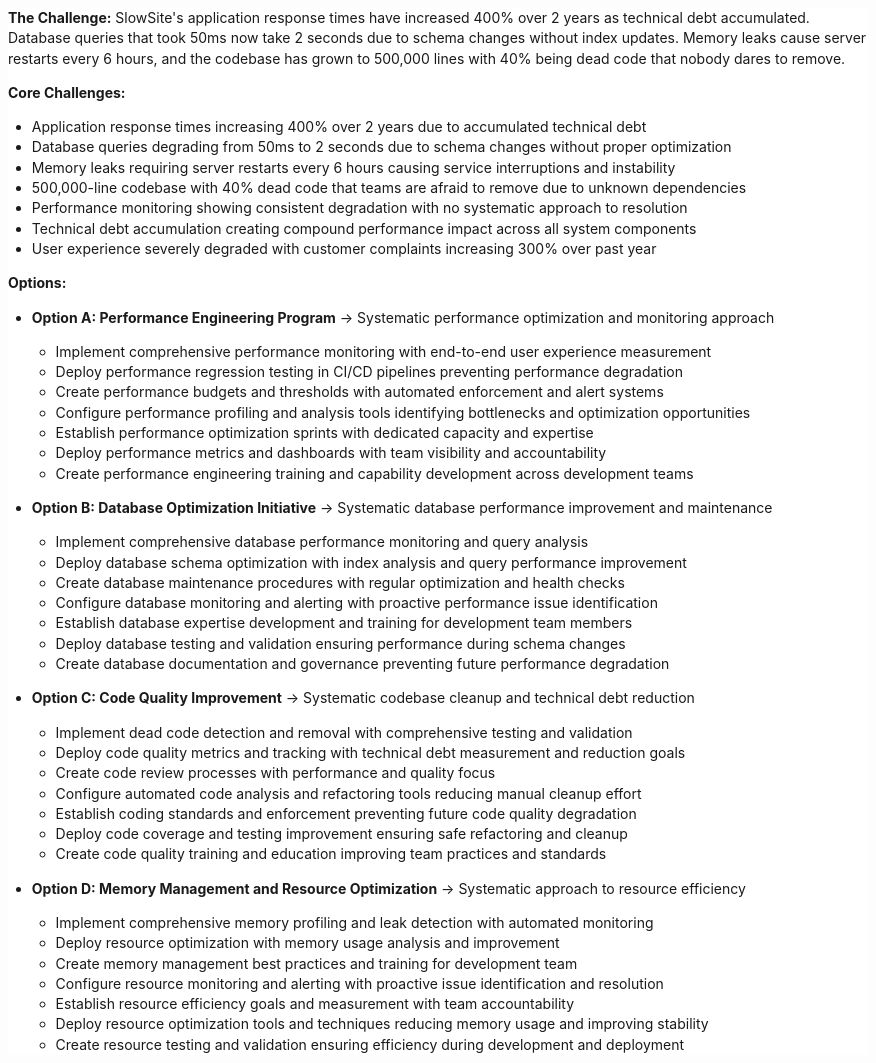 **The Challenge:** SlowSite's application response times have increased 400% over 2 years as technical debt accumulated. Database queries that took 50ms now take 2 seconds due to schema changes without index updates. Memory leaks cause server restarts every 6 hours, and the codebase has grown to 500,000 lines with 40% being dead code that nobody dares to remove.

**Core Challenges:**
- Application response times increasing 400% over 2 years due to accumulated technical debt
- Database queries degrading from 50ms to 2 seconds due to schema changes without proper optimization
- Memory leaks requiring server restarts every 6 hours causing service interruptions and instability
- 500,000-line codebase with 40% dead code that teams are afraid to remove due to unknown dependencies
- Performance monitoring showing consistent degradation with no systematic approach to resolution
- Technical debt accumulation creating compound performance impact across all system components
- User experience severely degraded with customer complaints increasing 300% over past year

**Options:**
- **Option A: Performance Engineering Program** → Systematic performance optimization and monitoring approach
  - Implement comprehensive performance monitoring with end-to-end user experience measurement
  - Deploy performance regression testing in CI/CD pipelines preventing performance degradation
  - Create performance budgets and thresholds with automated enforcement and alert systems
  - Configure performance profiling and analysis tools identifying bottlenecks and optimization opportunities
  - Establish performance optimization sprints with dedicated capacity and expertise
  - Deploy performance metrics and dashboards with team visibility and accountability
  - Create performance engineering training and capability development across development teams

- **Option B: Database Optimization Initiative** → Systematic database performance improvement and maintenance
  - Implement comprehensive database performance monitoring and query analysis
  - Deploy database schema optimization with index analysis and query performance improvement
  - Create database maintenance procedures with regular optimization and health checks
  - Configure database monitoring and alerting with proactive performance issue identification
  - Establish database expertise development and training for development team members
  - Deploy database testing and validation ensuring performance during schema changes
  - Create database documentation and governance preventing future performance degradation

- **Option C: Code Quality Improvement** → Systematic codebase cleanup and technical debt reduction
  - Implement dead code detection and removal with comprehensive testing and validation
  - Deploy code quality metrics and tracking with technical debt measurement and reduction goals
  - Create code review processes with performance and quality focus
  - Configure automated code analysis and refactoring tools reducing manual cleanup effort
  - Establish coding standards and enforcement preventing future code quality degradation
  - Deploy code coverage and testing improvement ensuring safe refactoring and cleanup
  - Create code quality training and education improving team practices and standards

- **Option D: Memory Management and Resource Optimization** → Systematic approach to resource efficiency
  - Implement comprehensive memory profiling and leak detection with automated monitoring
  - Deploy resource optimization with memory usage analysis and improvement
  - Create memory management best practices and training for development team
  - Configure resource monitoring and alerting with proactive issue identification and resolution
  - Establish resource efficiency goals and measurement with team accountability
  - Deploy resource optimization tools and techniques reducing memory usage and improving stability
  - Create resource testing and validation ensuring efficiency during development and deployment

